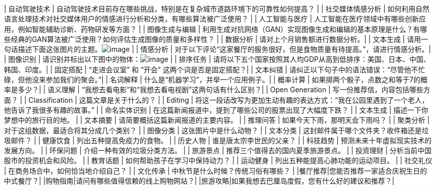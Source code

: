 | 自动驾驶技术                     | 自动驾驶技术目前存在哪些挑战，特别是在复杂城市道路环境下的可靠性如何提高？                                                                                                                                               |
| 社交媒体情感分析                 | 如何利用自然语言处理技术对社交媒体用户的情感进行分析和分类，有哪些算法被广泛使用？                                                                                                                                     |
| 人工智能与医疗                   | 人工智能在医疗领域中有哪些创新应用，例如智能辅助诊断、药物研发等方面？                                                                                                                                                   |
| 图像生成与编辑                   | 利用生成对抗网络（GAN）实现图像生成和编辑的基本原理是什么？有哪些经典的GAN算法被广泛使用？如何评估生成图像的质量和多样性？                                                                                  |
| 数据分析 | 请对上个月销售额进行数据分析。|
| 文本生成 | 请用一句话描述下面这张图片的主题。![image](https://example.com/image.jpg) |
| 情感分析 | 对于以下评论“这家餐厅的服务很好，但是食物质量有待提高。”，请进行情感分析。|
| 图像识别 | 请识别并标出以下图中的物体：![image](https://example.com/image.jpg) |
| 排序任务 | 请将以下五个国家按照其人均GDP从高到低排序：美国、日本、中国、韩国、印度。|
| 固定搭配 | “走进会议室” 和 “开会” 这两个词是否是固定搭配？|
| 文本纠错 | 请纠正以下句子中的语法错误：“尽管他不忙碌，但他没来参加我们的聚会。”|
| 名词解释 | 什么是“机器学习”，并举一个应用例子。|
| 概率计算 | 如果掷两个骰子，点数之和等于7的概率是多少？|
| 语义理解 | “我想去看电影”和“我想去看电视剧”这两句话有什么区别？|
| Open Generation | 写一份推荐信，内容包括哪些方面？ |
| Classification | 这篇文章是关于什么的？ |
| Editing | 将这一段话改写为更加生动有趣的表达方式：“我在公园里遇到了一个老人，他告诉了我很多有趣的故事。” |
| 命名实体识别 | 在这篇新闻报道中，提到了哪些公司的股票出现了大幅度下跌？ |
| 文本生成 | 描述一下你梦想中的旅行目的地。 |
| 文本摘要 | 请简要概括这篇新闻报道的主要内容。 |
| 推理问答 | 如果今天下雨，那明天会下雨吗？ |
| 聚类分析 | 对于这组数据，最适合将其分成几个类别？ |
| 图像分类 | 这张图片中是什么动物？ |
| 文本分类 | 这封邮件属于哪个文件夹？收件箱还是垃圾邮件？ |
| 健康饮食 | 列出五种提高免疫力的食物。 |
| 历史人物 | 谁是唐太宗李世民的父亲？ |
| 科技趋势 | 预测未来十年虚拟现实技术的发展方向。 |
| 环保问题 | 介绍一种有效的垃圾分类方法。 |
| 旅游景点 | 推荐三个值得去的国内夏季旅游景点。 |
| 投资理财 | 分析当前中国股市的投资机会和风险。 |
| 教育话题 | 如何帮助孩子在学习中保持动力？ |
| 运动健身 | 列出五种能提高心肺功能的运动项目。 |
| 社交礼仪 | 在商务场合中，如何恰当地介绍自己？ |
| 文化传承 | 中秋节是什么时候？传统习俗有哪些？ |
|餐厅推荐|您能否推荐一家适合庆祝生日的中式餐厅？|
|购物指南|请问有哪些值得信赖的线上购物网站？|
|旅游攻略|如果我想去巴厘岛度假，您有什么好的建议和推荐？|